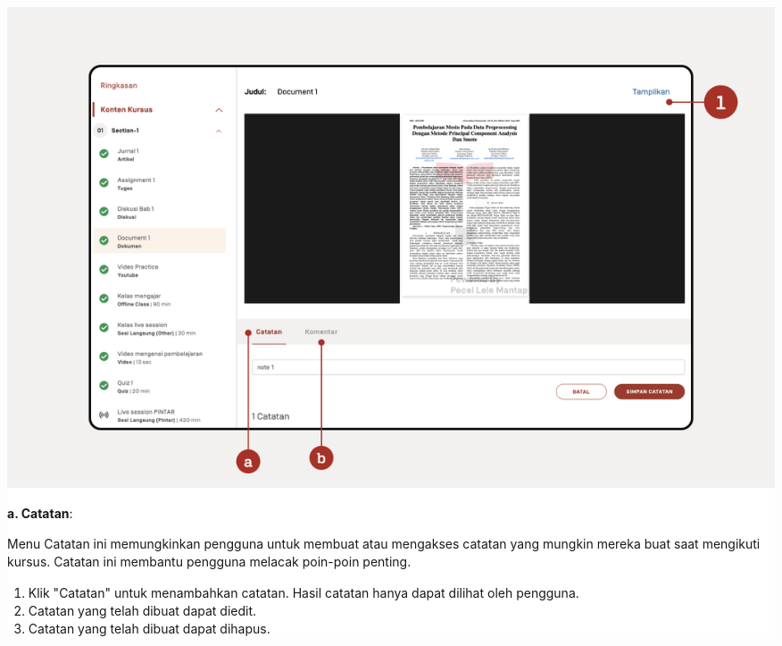 ![](/img/course-document_id.png)

**a. Catatan**:

Menu Catatan ini memungkinkan pengguna untuk membuat atau mengakses catatan yang mungkin mereka buat saat mengikuti kursus. Catatan ini membantu pengguna melacak poin-poin penting. 

1. Klik "Catatan" untuk menambahkan catatan. Hasil catatan hanya dapat dilihat oleh pengguna. 
2. Catatan yang telah dibuat dapat diedit. 
3. Catatan yang telah dibuat dapat dihapus.
